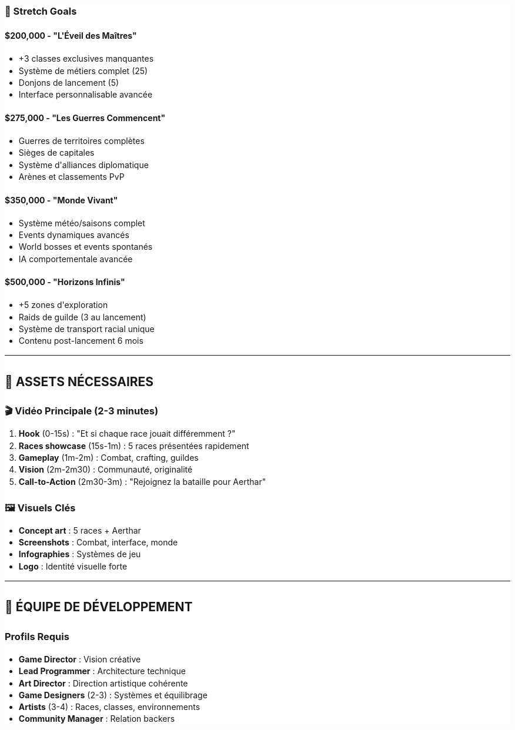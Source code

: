 ### 🌟 Stretch Goals

#### $200,000 - "L'Éveil des Maîtres"
- +3 classes exclusives manquantes
- Système de métiers complet (25)
- Donjons de lancement (5)
- Interface personnalisable avancée

#### $275,000 - "Les Guerres Commencent"
- Guerres de territoires complètes
- Sièges de capitales
- Système d'alliances diplomatique
- Arènes et classements PvP

#### $350,000 - "Monde Vivant"
- Système météo/saisons complet
- Events dynamiques avancés
- World bosses et events spontanés
- IA comportementale avancée

#### $500,000 - "Horizons Infinis"
- +5 zones d'exploration
- Raids de guilde (3 au lancement)
- Système de transport racial unique
- Contenu post-lancement 6 mois

---

## 🎥 ASSETS NÉCESSAIRES

### 🎬 Vidéo Principale (2-3 minutes)
1. **Hook** (0-15s) : "Et si chaque race jouait différemment ?"
2. **Races showcase** (15s-1m) : 5 races présentées rapidement
3. **Gameplay** (1m-2m) : Combat, crafting, guildes
4. **Vision** (2m-2m30) : Communauté, originalité
5. **Call-to-Action** (2m30-3m) : "Rejoignez la bataille pour Aerthar"

### 🖼️ Visuels Clés
- **Concept art** : 5 races + Aerthar
- **Screenshots** : Combat, interface, monde
- **Infographies** : Systèmes de jeu
- **Logo** : Identité visuelle forte

---

## 👥 ÉQUIPE DE DÉVELOPPEMENT

### Profils Requis
- **Game Director** : Vision créative
- **Lead Programmer** : Architecture technique  
- **Art Director** : Direction artistique cohérente
- **Game Designers** (2-3) : Systèmes et équilibrage
- **Artists** (3-4) : Races, classes, environnements
- **Community Manager** : Relation backers
